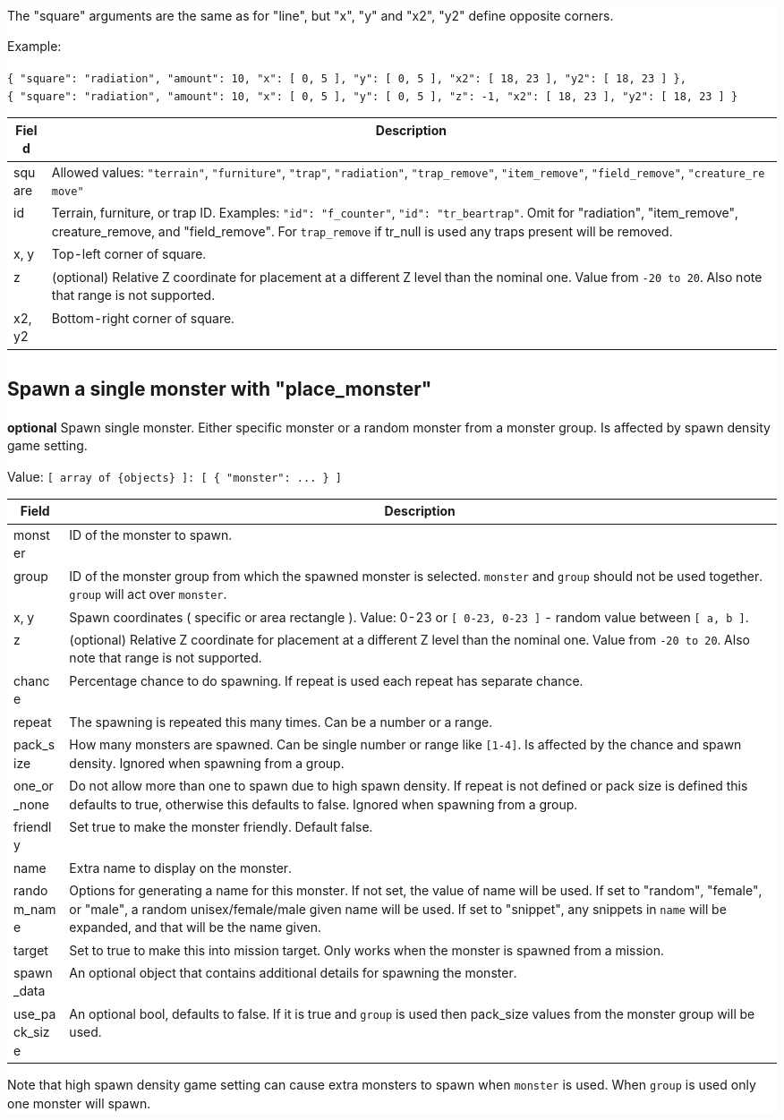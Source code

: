 The "square" arguments are the same as for "line", but "x", "y" and "x2", "y2" define opposite corners.

Example:
```jsonc
{ "square": "radiation", "amount": 10, "x": [ 0, 5 ], "y": [ 0, 5 ], "x2": [ 18, 23 ], "y2": [ 18, 23 ] },
{ "square": "radiation", "amount": 10, "x": [ 0, 5 ], "y": [ 0, 5 ], "z": -1, "x2": [ 18, 23 ], "y2": [ 18, 23 ] }
```

| Field  | Description
| ---    | ---
| square | Allowed values: `"terrain"`, `"furniture"`, `"trap"`, `"radiation"`, `"trap_remove"`, `"item_remove"`, `"field_remove"`, `"creature_remove"`
| id     | Terrain, furniture, or trap ID. Examples: `"id": "f_counter"`, `"id": "tr_beartrap"`. Omit for "radiation", "item_remove", creature_remove, and "field_remove". For `trap_remove` if tr_null is used any traps present will be removed.
| x, y   | Top-left corner of square.
| z      | (optional) Relative Z coordinate for placement at a different Z level than the nominal one. Value from `-20 to 20`. Also note that range is not supported.
| x2, y2 | Bottom-right corner of square.

## Spawn a single monster with "place_monster"

**optional** Spawn single monster. Either specific monster or a random monster from a monster group. Is affected by spawn density game setting.

Value: `[ array of {objects} ]: [ { "monster": ... } ]`

| Field       | Description
| ---         | ---
| monster     | ID of the monster to spawn.
| group       | ID of the monster group from which the spawned monster is selected. `monster` and `group` should not be used together. `group` will act over `monster`.
| x, y        | Spawn coordinates ( specific or area rectangle ). Value: 0-23 or `[ 0-23, 0-23 ]` - random value between `[ a, b ]`.
| z           | (optional) Relative Z coordinate for placement at a different Z level than the nominal one. Value from `-20 to 20`. Also note that range is not supported.
| chance      | Percentage chance to do spawning. If repeat is used each repeat has separate chance.
| repeat      | The spawning is repeated this many times. Can be a number or a range.
| pack_size   | How many monsters are spawned. Can be single number or range like `[1-4]`. Is affected by the chance and spawn density. Ignored when spawning from a group.
| one_or_none | Do not allow more than one to spawn due to high spawn density. If repeat is not defined or pack size is defined this defaults to true, otherwise this defaults to false. Ignored when spawning from a group.
| friendly    | Set true to make the monster friendly. Default false.
| name        | Extra name to display on the monster.
| random_name | Options for generating a name for this monster. If not set, the value of name will be used. If set to "random", "female", or "male", a random unisex/female/male given name will be used. If set to "snippet", any snippets in `name` will be expanded, and that will be the name given.
| target      | Set to true to make this into mission target. Only works when the monster is spawned from a mission.
| spawn_data  | An optional object that contains additional details for spawning the monster.
| use_pack_size | An optional bool, defaults to false.  If it is true and `group` is used then pack_size values from the monster group will be used.
Note that high spawn density game setting can cause extra monsters to spawn when `monster` is used. When `group` is used
only one monster will spawn.
